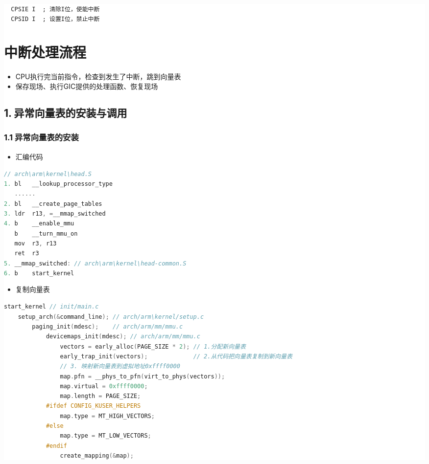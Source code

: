 ```
  CPSIE I  ; 清除I位，使能中断
  CPSID I  ; 设置I位，禁止中断
```

# 中断处理流程
* CPU执行完当前指令，检查到发生了中断，跳到向量表
* 保存现场、执行GIC提供的处理函数、恢复现场

## 1. 异常向量表的安装与调用

### 1.1 异常向量表的安装

* 汇编代码

```c
// arch\arm\kernel\head.S
1. bl	__lookup_processor_type
   ...... 
2. bl	__create_page_tables
3. ldr	r13, =__mmap_switched
4. b	__enable_mmu
   b	__turn_mmu_on
   mov	r3, r13
   ret	r3
5. __mmap_switched: // arch\arm\kernel\head-common.S
6. b	start_kernel
```

* 复制向量表

```c
start_kernel // init/main.c
    setup_arch(&command_line); // arch/arm\kernel/setup.c
		paging_init(mdesc);    // arch/arm/mm/mmu.c
			devicemaps_init(mdesc); // arch/arm/mm/mmu.c
				vectors = early_alloc(PAGE_SIZE * 2); // 1.分配新向量表
				early_trap_init(vectors);             // 2.从代码把向量表复制到新向量表
				// 3. 映射新向量表到虚拟地址0xffff0000
                map.pfn = __phys_to_pfn(virt_to_phys(vectors));
                map.virtual = 0xffff0000;
                map.length = PAGE_SIZE;
            #ifdef CONFIG_KUSER_HELPERS
                map.type = MT_HIGH_VECTORS;
            #else
                map.type = MT_LOW_VECTORS;
            #endif
                create_mapping(&map);
```
